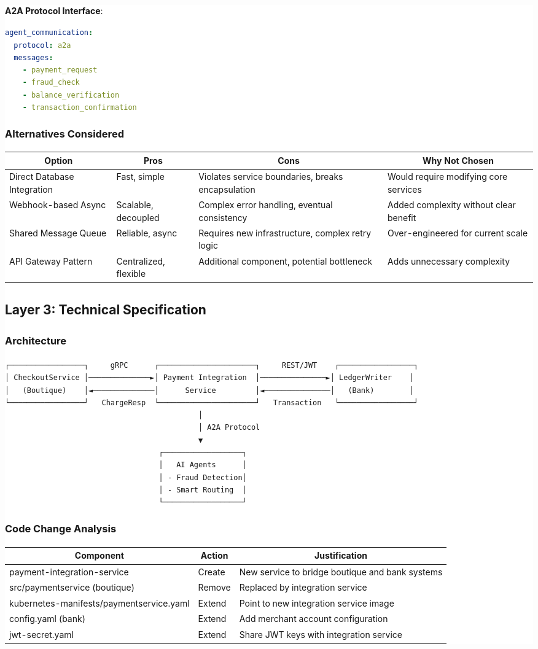 **A2A Protocol Interface**:
```yaml
agent_communication:
  protocol: a2a
  messages:
    - payment_request
    - fraud_check
    - balance_verification
    - transaction_confirmation
```

### Alternatives Considered

| Option | Pros | Cons | Why Not Chosen |
|--------|------|------|----------------|
| Direct Database Integration | Fast, simple | Violates service boundaries, breaks encapsulation | Would require modifying core services |
| Webhook-based Async | Scalable, decoupled | Complex error handling, eventual consistency | Added complexity without clear benefit |
| Shared Message Queue | Reliable, async | Requires new infrastructure, complex retry logic | Over-engineered for current scale |
| API Gateway Pattern | Centralized, flexible | Additional component, potential bottleneck | Adds unnecessary complexity |

## Layer 3: Technical Specification

### Architecture

```
┌─────────────────┐     gRPC      ┌──────────────────────┐     REST/JWT    ┌─────────────────┐
│ CheckoutService │──────────────►│ Payment Integration  │───────────────►│ LedgerWriter    │
│   (Boutique)    │◄──────────────│      Service         │◄───────────────│   (Bank)        │
└─────────────────┘   ChargeResp  └──────────────────────┘   Transaction   └─────────────────┘
                                            │
                                            │ A2A Protocol
                                            ▼
                                   ┌──────────────────┐
                                   │   AI Agents      │
                                   │ - Fraud Detection│
                                   │ - Smart Routing  │
                                   └──────────────────┘
```

### Code Change Analysis

| Component | Action | Justification |
|-----------|--------|---------------|
| payment-integration-service | Create | New service to bridge boutique and bank systems |
| src/paymentservice (boutique) | Remove | Replaced by integration service |
| kubernetes-manifests/paymentservice.yaml | Extend | Point to new integration service image |
| config.yaml (bank) | Extend | Add merchant account configuration |
| jwt-secret.yaml | Extend | Share JWT keys with integration service |

